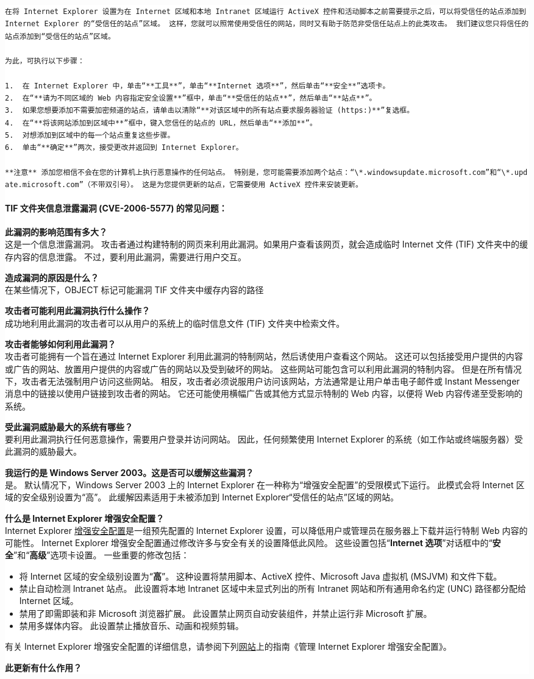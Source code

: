     在将 Internet Explorer 设置为在 Internet 区域和本地 Intranet 区域运行 ActiveX 控件和活动脚本之前需要提示之后，可以将受信任的站点添加到 Internet Explorer 的“受信任的站点”区域。 这样，您就可以照常使用受信任的网站，同时又有助于防范非受信任站点上的此类攻击。 我们建议您只将信任的站点添加到“受信任的站点”区域。

    为此，可执行以下步骤：

    1.  在 Internet Explorer 中，单击“**工具**”，单击“**Internet 选项**”，然后单击“**安全**”选项卡。
    2.  在“**请为不同区域的 Web 内容指定安全设置**”框中，单击“**受信任的站点**”，然后单击“**站点**”。
    3.  如果您想要添加不需要加密频道的站点，请单击以清除“**对该区域中的所有站点要求服务器验证 (https:)**”复选框。
    4.  在“**将该网站添加到区域中**”框中，键入您信任的站点的 URL，然后单击“**添加**”。
    5.  对想添加到区域中的每一个站点重复这些步骤。
    6.  单击“**确定**”两次，接受更改并返回到 Internet Explorer。

    **注意** 添加您相信不会在您的计算机上执行恶意操作的任何站点。 特别是，您可能需要添加两个站点：“\*.windowsupdate.microsoft.com”和“\*.update.microsoft.com”（不带双引号）。 这是为您提供更新的站点，它需要使用 ActiveX 控件来安装更新。

#### TIF 文件夹信息泄露漏洞 (CVE-2006-5577) 的常见问题：

**此漏洞的影响范围有多大？**  
这是一个信息泄露漏洞。 攻击者通过构建特制的网页来利用此漏洞。如果用户查看该网页，就会造成临时 Internet 文件 (TIF) 文件夹中的缓存内容的信息泄露。 不过，要利用此漏洞，需要进行用户交互。

**造成漏洞的原因是什么？**  
在某些情况下，OBJECT 标记可能漏洞 TIF 文件夹中缓存内容的路径

**攻击者可能利用此漏洞执行什么操作？**  
成功地利用此漏洞的攻击者可以从用户的系统上的临时信息文件 (TIF) 文件夹中检索文件。

**攻击者能够如何利用此漏洞？**  
攻击者可能拥有一个旨在通过 Internet Explorer 利用此漏洞的特制网站，然后诱使用户查看这个网站。 这还可以包括接受用户提供的内容或广告的网站、放置用户提供的内容或广告的网站以及受到破坏的网站。 这些网站可能包含可以利用此漏洞的特制内容。 但是在所有情况下，攻击者无法强制用户访问这些网站。 相反，攻击者必须说服用户访问该网站，方法通常是让用户单击电子邮件或 Instant Messenger 消息中的链接以使用户链接到攻击者的网站。 它还可能使用横幅广告或其他方式显示特制的 Web 内容，以便将 Web 内容传递至受影响的系统。

**受此漏洞威胁最大的系统有哪些？**  
要利用此漏洞执行任何恶意操作，需要用户登录并访问网站。 因此，任何频繁使用 Internet Explorer 的系统（如工作站或终端服务器）受此漏洞的威胁最大。

**我运行的是 Windows Server 2003。这是否可以缓解这些漏洞？**  
是。 默认情况下，Windows Server 2003 上的 Internet Explorer 在一种称为“增强安全配置”的受限模式下运行。 此模式会将 Internet 区域的安全级别设置为“高”。 此缓解因素适用于未被添加到 Internet Explorer“受信任的站点”区域的网站。

**什么是 Internet Explorer 增强安全配置？**  
Internet Explorer [增强安全配置](http://msdn.microsoft.com/library/default.asp?url=/workshop/security/szone/overview/esc_changes.asp)是一组预先配置的 Internet Explorer 设置，可以降低用户或管理员在服务器上下载并运行特制 Web 内容的可能性。 Internet Explorer 增强安全配置通过修改许多与安全有关的设置降低此风险。 这些设置包括“**Internet 选项**”对话框中的“**安全**”和“**高级**”选项卡设置。 一些重要的修改包括：

-   将 Internet 区域的安全级别设置为“**高**”。 这种设置将禁用脚本、ActiveX 控件、Microsoft Java 虚拟机 (MSJVM) 和文件下载。
-   禁止自动检测 Intranet 站点。 此设置将本地 Intranet 区域中未显式列出的所有 Intranet 网站和所有通用命名约定 (UNC) 路径都分配给 Internet 区域。
-   禁用了即需即装和非 Microsoft 浏览器扩展。 此设置禁止网页自动安装组件，并禁止运行非 Microsoft 扩展。
-   禁用多媒体内容。 此设置禁止播放音乐、动画和视频剪辑。

有关 Internet Explorer 增强安全配置的详细信息，请参阅下列[网站](http://www.microsoft.com/downloads/details.aspx?familyid=d41b036c-e2e1-4960-99bb-9757f7e9e31b&displaylang=en)上的指南《管理 Internet Explorer 增强安全配置》。

**此更新有什么作用？**  
